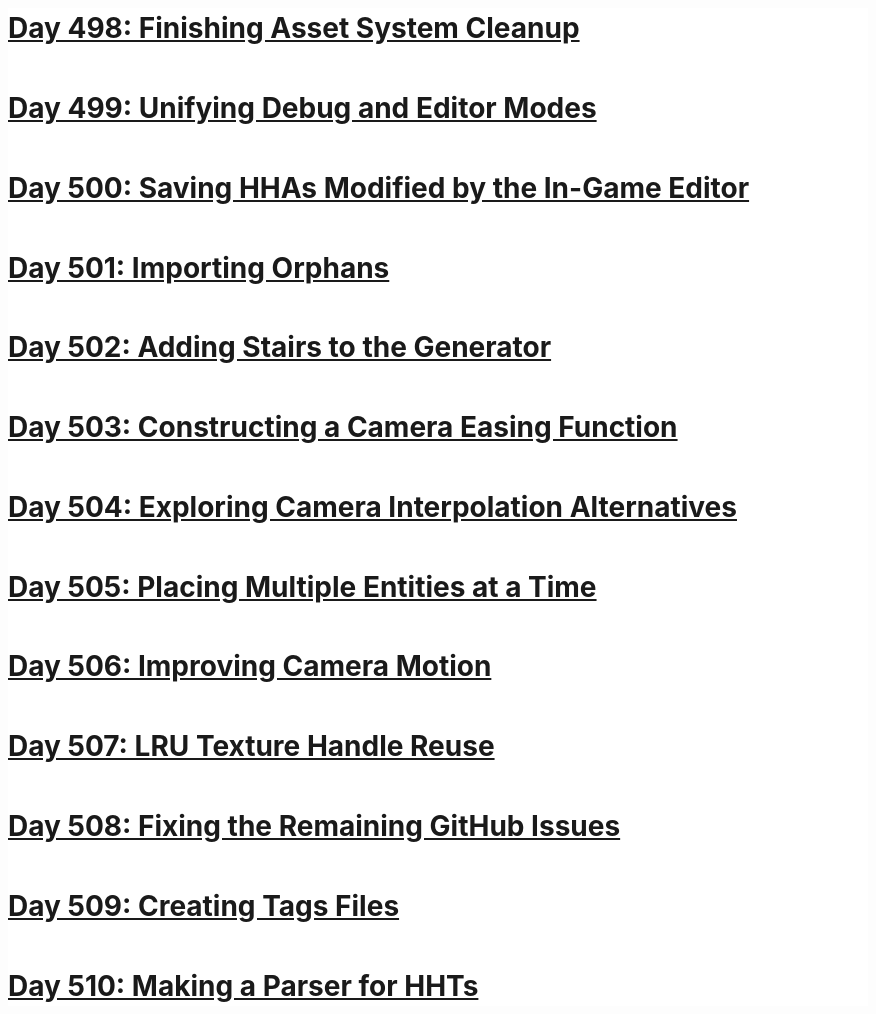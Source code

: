 # [Day 498: Finishing Asset System Cleanup](https://hero.handmade.network/episode/code/day498/)

# [Day 499: Unifying Debug and Editor Modes](https://hero.handmade.network/episode/code/day499/)

# [Day 500: Saving HHAs Modified by the In-Game Editor](https://hero.handmade.network/episode/code/day500/)

# [Day 501: Importing Orphans](https://hero.handmade.network/episode/code/day501/)

# [Day 502: Adding Stairs to the Generator](https://hero.handmade.network/episode/code/day502/)

# [Day 503: Constructing a Camera Easing Function](https://hero.handmade.network/episode/code/day503/)

# [Day 504: Exploring Camera Interpolation Alternatives](https://hero.handmade.network/episode/code/day504/)

# [Day 505: Placing Multiple Entities at a Time](https://hero.handmade.network/episode/code/day505/)

# [Day 506: Improving Camera Motion](https://hero.handmade.network/episode/code/day506/)

# [Day 507: LRU Texture Handle Reuse](https://hero.handmade.network/episode/code/day507/)

# [Day 508: Fixing the Remaining GitHub Issues](https://hero.handmade.network/episode/code/day508/)

# [Day 509: Creating Tags Files](https://hero.handmade.network/episode/code/day509/)

# [Day 510: Making a Parser for HHTs](https://hero.handmade.network/episode/code/day510/)
